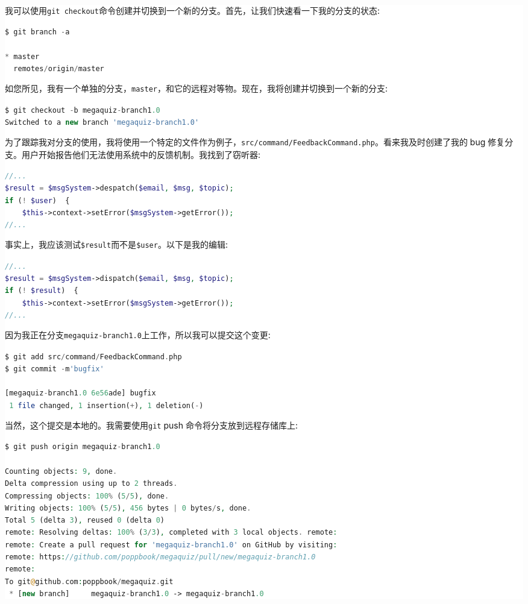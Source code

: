 我可以使用`git checkout`命令创建并切换到一个新的分支。首先，让我们快速看一下我的分支的状态:

```php
$ git branch -a

* master
  remotes/origin/master

```

如您所见，我有一个单独的分支，`master`，和它的远程对等物。现在，我将创建并切换到一个新的分支:

```php
$ git checkout -b megaquiz-branch1.0
Switched to a new branch 'megaquiz-branch1.0'

```

为了跟踪我对分支的使用，我将使用一个特定的文件作为例子，`src/command/FeedbackCommand.php`。看来我及时创建了我的 bug 修复分支。用户开始报告他们无法使用系统中的反馈机制。我找到了窃听器:

```php
//...
$result = $msgSystem->despatch($email, $msg, $topic);
if (! $user)  {
    $this->context->setError($msgSystem->getError());
//...

```

事实上，我应该测试`$result`而不是`$user`。以下是我的编辑:

```php
//...
$result = $msgSystem->dispatch($email, $msg, $topic);
if (! $result)  {
    $this->context->setError($msgSystem->getError());
//...

```

因为我正在分支`megaquiz-branch1.0`上工作，所以我可以提交这个变更:

```php
$ git add src/command/FeedbackCommand.php
$ git commit -m'bugfix'

[megaquiz-branch1.0 6e56ade] bugfix
 1 file changed, 1 insertion(+), 1 deletion(-)

```

当然，这个提交是本地的。我需要使用`git` push 命令将分支放到远程存储库上:

```php
$ git push origin megaquiz-branch1.0

Counting objects: 9, done.
Delta compression using up to 2 threads.
Compressing objects: 100% (5/5), done.
Writing objects: 100% (5/5), 456 bytes | 0 bytes/s, done.
Total 5 (delta 3), reused 0 (delta 0)
remote: Resolving deltas: 100% (3/3), completed with 3 local objects. remote:
remote: Create a pull request for 'megaquiz-branch1.0' on GitHub by visiting:
remote: https://github.com/poppbook/megaquiz/pull/new/megaquiz-branch1.0
remote:
To git@github.com:poppbook/megaquiz.git
 * [new branch]     megaquiz-branch1.0 -> megaquiz-branch1.0

```
